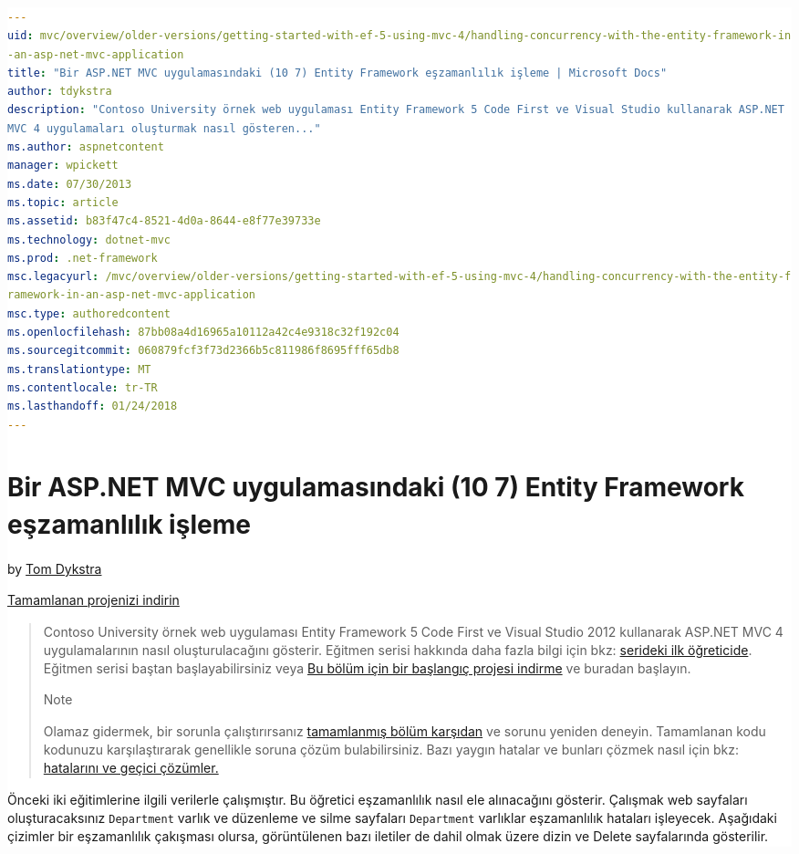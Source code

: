 ```yaml
---
uid: mvc/overview/older-versions/getting-started-with-ef-5-using-mvc-4/handling-concurrency-with-the-entity-framework-in-an-asp-net-mvc-application
title: "Bir ASP.NET MVC uygulamasındaki (10 7) Entity Framework eşzamanlılık işleme | Microsoft Docs"
author: tdykstra
description: "Contoso University örnek web uygulaması Entity Framework 5 Code First ve Visual Studio kullanarak ASP.NET MVC 4 uygulamaları oluşturmak nasıl gösteren..."
ms.author: aspnetcontent
manager: wpickett
ms.date: 07/30/2013
ms.topic: article
ms.assetid: b83f47c4-8521-4d0a-8644-e8f77e39733e
ms.technology: dotnet-mvc
ms.prod: .net-framework
msc.legacyurl: /mvc/overview/older-versions/getting-started-with-ef-5-using-mvc-4/handling-concurrency-with-the-entity-framework-in-an-asp-net-mvc-application
msc.type: authoredcontent
ms.openlocfilehash: 87bb08a4d16965a10112a42c4e9318c32f192c04
ms.sourcegitcommit: 060879fcf3f73d2366b5c811986f8695fff65db8
ms.translationtype: MT
ms.contentlocale: tr-TR
ms.lasthandoff: 01/24/2018
---
```

<a name="handling-concurrency-with-the-entity-framework-in-an-aspnet-mvc-application-7-of-10"></a>Bir ASP.NET MVC uygulamasındaki (10 7) Entity Framework eşzamanlılık işleme
====================
by [Tom Dykstra](https://github.com/tdykstra)

[Tamamlanan projenizi indirin](http://code.msdn.microsoft.com/Getting-Started-with-dd0e2ed8)

> Contoso University örnek web uygulaması Entity Framework 5 Code First ve Visual Studio 2012 kullanarak ASP.NET MVC 4 uygulamalarının nasıl oluşturulacağını gösterir. Eğitmen serisi hakkında daha fazla bilgi için bkz: [serideki ilk öğreticide](creating-an-entity-framework-data-model-for-an-asp-net-mvc-application.md). Eğitmen serisi baştan başlayabilirsiniz veya [Bu bölüm için bir başlangıç projesi indirme](building-the-ef5-mvc4-chapter-downloads.md) ve buradan başlayın.
> 
> > [!NOTE] 
> > 
> > Olamaz gidermek, bir sorunla çalıştırırsanız [tamamlanmış bölüm karşıdan](building-the-ef5-mvc4-chapter-downloads.md) ve sorunu yeniden deneyin. Tamamlanan kodu kodunuzu karşılaştırarak genellikle soruna çözüm bulabilirsiniz. Bazı yaygın hatalar ve bunları çözmek nasıl için bkz: [hatalarını ve geçici çözümler.](advanced-entity-framework-scenarios-for-an-mvc-web-application.md#errors)


Önceki iki eğitimlerine ilgili verilerle çalışmıştır. Bu öğretici eşzamanlılık nasıl ele alınacağını gösterir. Çalışmak web sayfaları oluşturacaksınız `Department` varlık ve düzenleme ve silme sayfaları `Department` varlıklar eşzamanlılık hataları işleyecek. Aşağıdaki çizimler bir eşzamanlılık çakışması olursa, görüntülenen bazı iletiler de dahil olmak üzere dizin ve Delete sayfalarında gösterilir.
